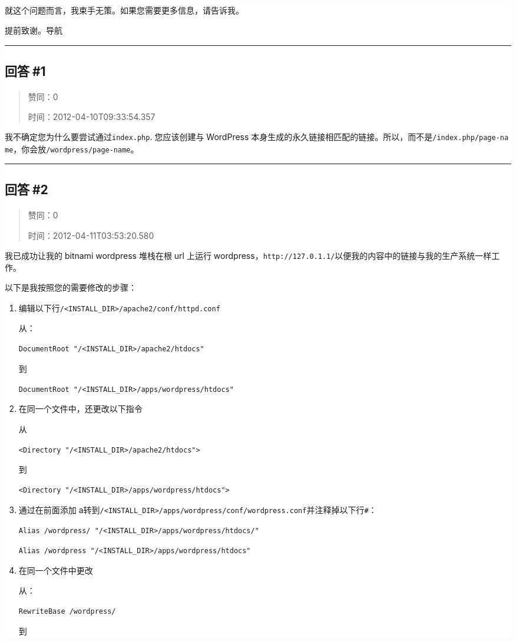 就这个问题而言，我束手无策。如果您需要更多信息，请告诉我。

提前致谢。导航

* * *

## 回答 #1

> 赞同：0
> 
> 时间：2012-04-10T09:33:54.357

我不确定您为什么要尝试通过`index.php`. 您应该创建与 WordPress 本身生成的永久链接相匹配的链接。所以，而不是`/index.php/page-name`，你会放`/wordpress/page-name`。

* * *

## 回答 #2

> 赞同：0
> 
> 时间：2012-04-11T03:53:20.580

我已成功让我的 bitnami wordpress 堆栈在根 url 上运行 wordpress，`http://127.0.1.1/`以便我的内容中的链接与我的生产系统一样工作。

以下是我按照您的需要修改的步骤：

1.  编辑以下行`/<INSTALL_DIR>/apache2/conf/httpd.conf`

    从：

    `DocumentRoot "/<INSTALL_DIR>/apache2/htdocs"`

    到

    `DocumentRoot "/<INSTALL_DIR>/apps/wordpress/htdocs"`

2.  在同一个文件中，还更改以下指令

    从

    `<Directory "/<INSTALL_DIR>/apache2/htdocs">`

    到

    `<Directory "/<INSTALL_DIR>/apps/wordpress/htdocs">`

3.  通过在前面添加 a转到`/<INSTALL_DIR>/apps/wordpress/conf/wordpress.conf`并注释掉以下行`#`：

    `Alias /wordpress/ "/<INSTALL_DIR>/apps/wordpress/htdocs/"`

    `Alias /wordpress "/<INSTALL_DIR>/apps/wordpress/htdocs"`

4.  在同一个文件中更改

    从：

    `RewriteBase /wordpress/`

    到
